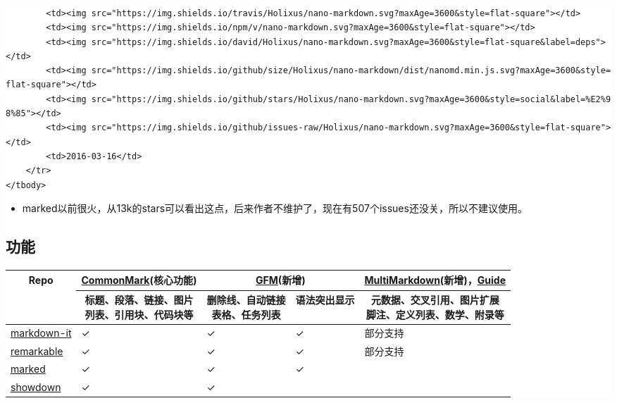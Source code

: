             <td><img src="https://img.shields.io/travis/Holixus/nano-markdown.svg?maxAge=3600&style=flat-square"></td>
            <td><img src="https://img.shields.io/npm/v/nano-markdown.svg?maxAge=3600&style=flat-square"></td>
            <td><img src="https://img.shields.io/david/Holixus/nano-markdown.svg?maxAge=3600&style=flat-square&label=deps"></td>
            <td><img src="https://img.shields.io/github/size/Holixus/nano-markdown/dist/nanomd.min.js.svg?maxAge=3600&style=flat-square"></td>
            <td><img src="https://img.shields.io/github/stars/Holixus/nano-markdown.svg?maxAge=3600&style=social&label=%E2%98%85"></td>
            <td><img src="https://img.shields.io/github/issues-raw/Holixus/nano-markdown.svg?maxAge=3600&style=flat-square"></td>
            <td>2016-03-16</td>
        </tr>
    </tbody>
</table>

- marked以前很火，从13k的stars可以看出这点，后来作者不维护了，现在有507个issues还没关，所以不建议使用。

## 功能

<table>
    <thead>
        <tr>
            <th rowspan="2">Repo</th>
            <th><a href="https://github.com/jgm/commonmark">CommonMark</a>(核心功能)</th>
            <th colspan="2"><a href="https://github.github.com/gfm">GFM</a>(新增)</th>
            <th><a href="https://github.com/fletcher/MultiMarkdown/wiki/MultiMarkdown-Syntax-Guide">MultiMarkdown</a>(新增)，<a href="https://rawgit.com/fletcher/human-markdown-reference/master/index.html">Guide</a></th>
        </tr>
        <tr>
            <th>标题、段落、链接、图片<br>列表、引用块、代码块等</th>
            <th>删除线、自动链接<br>表格、任务列表</th>
            <th>语法突出显示</th>
            <th>元数据、交叉引用、图片扩展<br>脚注、定义列表、数学、附录等</th>
        </tr>
    </thead>
    <tbody>
        <tr>
            <td><a href="https://github.com/markdown-it/markdown-it">markdown-it</a></td>
            <td>✓</td>
            <td>✓</td>
            <td>✓</td>
            <td>部分支持</td>
        </tr>
        <tr>
            <td><a href="https://github.com/jonschlinkert/remarkable">remarkable</a></td>
            <td>✓</td>
            <td>✓</td>
            <td>✓</td>
            <td>部分支持</td>
        </tr>
        <tr>
            <td><a href="https://github.com/chjj/marked">marked</a></td>
            <td>✓</td>
            <td>✓</td>
            <td>✓</td>
            <td></td>
        </tr>
        <tr>
            <td><a href="https://github.com/showdownjs/showdown">showdown</a></td>
            <td>✓</td>
            <td>✓</td>
            <td></td>
            <td></td>